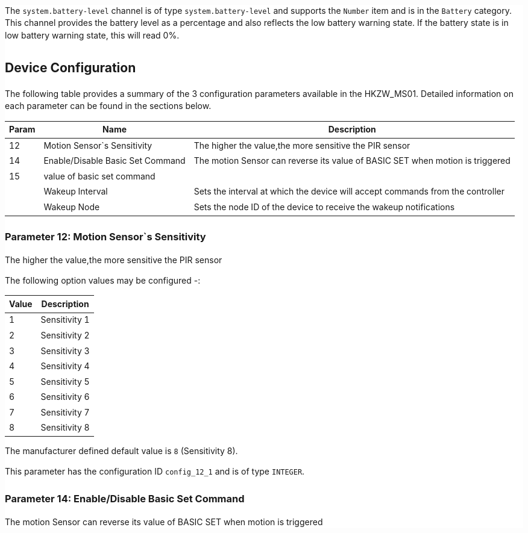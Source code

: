 The ```system.battery-level``` channel is of type ```system.battery-level``` and supports the ```Number``` item and is in the ```Battery``` category.
This channel provides the battery level as a percentage and also reflects the low battery warning state. If the battery state is in low battery warning state, this will read 0%.


## Device Configuration

The following table provides a summary of the 3 configuration parameters available in the HKZW_MS01.
Detailed information on each parameter can be found in the sections below.

| Param | Name  | Description |
|-------|-------|-------------|
| 12 | Motion Sensor`s Sensitivity | The higher the value,the more sensitive the PIR sensor |
| 14 | Enable/Disable Basic Set Command | The motion Sensor can reverse its value of BASIC SET when motion is triggered |
| 15 | value of basic set command |  |
|  | Wakeup Interval | Sets the interval at which the device will accept commands from the controller |
|  | Wakeup Node | Sets the node ID of the device to receive the wakeup notifications |

### Parameter 12: Motion Sensor`s Sensitivity

The higher the value,the more sensitive the PIR sensor

The following option values may be configured -:

| Value  | Description |
|--------|-------------|
| 1 | Sensitivity 1 |
| 2 | Sensitivity 2 |
| 3 | Sensitivity 3 |
| 4 | Sensitivity 4 |
| 5 | Sensitivity 5 |
| 6 | Sensitivity 6 |
| 7 | Sensitivity 7 |
| 8 | Sensitivity 8 |

The manufacturer defined default value is ```8``` (Sensitivity 8).

This parameter has the configuration ID ```config_12_1``` and is of type ```INTEGER```.


### Parameter 14: Enable/Disable Basic Set Command

The motion Sensor can reverse its value of BASIC SET when motion is triggered
